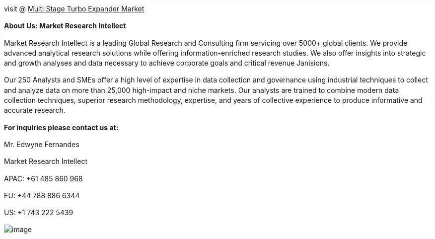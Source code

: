 visit&nbsp;@</strong>&nbsp;</span><span class="font-[700]"><a href="https://www.marketresearchintellect.com/product/multi-stage-turbo-expander-market/?utm_source=Linkedin&utm_medium=863" target="_blank" data-tracking-control-name="article-ssr-frontend-pulse_little-text-block" data-tracking-will-navigate="" data-test-link="">Multi Stage Turbo Expander Market</a></span></p><p><strong><span class="font-[700]">About Us: Market Research Intellect</span></strong></p><p><span class="">Market Research Intellect is a leading Global Research and Consulting firm servicing over 5000+ global clients. We provide advanced analytical research solutions while offering information-enriched research studies.&nbsp;</span>We also offer insights into strategic and growth analyses and data necessary to achieve corporate goals and critical revenue Janisions.</p><p><span class="">Our 250 Analysts and SMEs offer a high level of expertise in data collection and governance using industrial techniques to collect and analyze data on more than 25,000 high-impact and niche markets. Our analysts are trained to combine modern data collection techniques, superior research methodology, expertise, and years of collective experience to produce informative and accurate research.</span></p><p><strong>For inquiries please contact us at:</strong></p><p>Mr. Edwyne Fernandes</p><p>Market Research Intellect</p><p>APAC: +61 485 860 968</p><p>EU: +44 788 886 6344</p><p>US: +1 743 222 5439</p>
![image](https://github.com/user-attachments/assets/dc84aa10-5e80-4f53-bd9b-0670ba572229)
